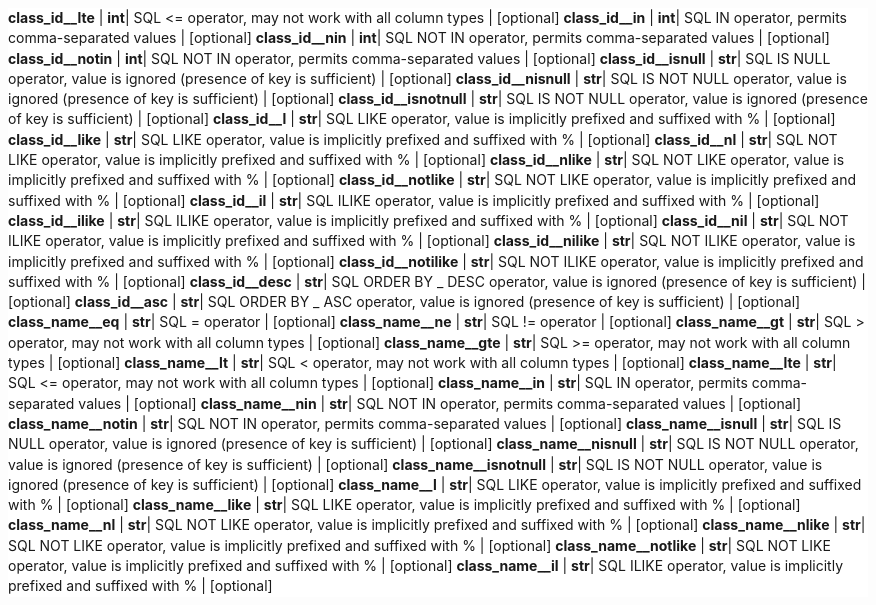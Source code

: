  **class_id__lte** | **int**| SQL &lt;&#x3D; operator, may not work with all column types | [optional] 
 **class_id__in** | **int**| SQL IN operator, permits comma-separated values | [optional] 
 **class_id__nin** | **int**| SQL NOT IN operator, permits comma-separated values | [optional] 
 **class_id__notin** | **int**| SQL NOT IN operator, permits comma-separated values | [optional] 
 **class_id__isnull** | **str**| SQL IS NULL operator, value is ignored (presence of key is sufficient) | [optional] 
 **class_id__nisnull** | **str**| SQL IS NOT NULL operator, value is ignored (presence of key is sufficient) | [optional] 
 **class_id__isnotnull** | **str**| SQL IS NOT NULL operator, value is ignored (presence of key is sufficient) | [optional] 
 **class_id__l** | **str**| SQL LIKE operator, value is implicitly prefixed and suffixed with % | [optional] 
 **class_id__like** | **str**| SQL LIKE operator, value is implicitly prefixed and suffixed with % | [optional] 
 **class_id__nl** | **str**| SQL NOT LIKE operator, value is implicitly prefixed and suffixed with % | [optional] 
 **class_id__nlike** | **str**| SQL NOT LIKE operator, value is implicitly prefixed and suffixed with % | [optional] 
 **class_id__notlike** | **str**| SQL NOT LIKE operator, value is implicitly prefixed and suffixed with % | [optional] 
 **class_id__il** | **str**| SQL ILIKE operator, value is implicitly prefixed and suffixed with % | [optional] 
 **class_id__ilike** | **str**| SQL ILIKE operator, value is implicitly prefixed and suffixed with % | [optional] 
 **class_id__nil** | **str**| SQL NOT ILIKE operator, value is implicitly prefixed and suffixed with % | [optional] 
 **class_id__nilike** | **str**| SQL NOT ILIKE operator, value is implicitly prefixed and suffixed with % | [optional] 
 **class_id__notilike** | **str**| SQL NOT ILIKE operator, value is implicitly prefixed and suffixed with % | [optional] 
 **class_id__desc** | **str**| SQL ORDER BY _ DESC operator, value is ignored (presence of key is sufficient) | [optional] 
 **class_id__asc** | **str**| SQL ORDER BY _ ASC operator, value is ignored (presence of key is sufficient) | [optional] 
 **class_name__eq** | **str**| SQL &#x3D; operator | [optional] 
 **class_name__ne** | **str**| SQL !&#x3D; operator | [optional] 
 **class_name__gt** | **str**| SQL &gt; operator, may not work with all column types | [optional] 
 **class_name__gte** | **str**| SQL &gt;&#x3D; operator, may not work with all column types | [optional] 
 **class_name__lt** | **str**| SQL &lt; operator, may not work with all column types | [optional] 
 **class_name__lte** | **str**| SQL &lt;&#x3D; operator, may not work with all column types | [optional] 
 **class_name__in** | **str**| SQL IN operator, permits comma-separated values | [optional] 
 **class_name__nin** | **str**| SQL NOT IN operator, permits comma-separated values | [optional] 
 **class_name__notin** | **str**| SQL NOT IN operator, permits comma-separated values | [optional] 
 **class_name__isnull** | **str**| SQL IS NULL operator, value is ignored (presence of key is sufficient) | [optional] 
 **class_name__nisnull** | **str**| SQL IS NOT NULL operator, value is ignored (presence of key is sufficient) | [optional] 
 **class_name__isnotnull** | **str**| SQL IS NOT NULL operator, value is ignored (presence of key is sufficient) | [optional] 
 **class_name__l** | **str**| SQL LIKE operator, value is implicitly prefixed and suffixed with % | [optional] 
 **class_name__like** | **str**| SQL LIKE operator, value is implicitly prefixed and suffixed with % | [optional] 
 **class_name__nl** | **str**| SQL NOT LIKE operator, value is implicitly prefixed and suffixed with % | [optional] 
 **class_name__nlike** | **str**| SQL NOT LIKE operator, value is implicitly prefixed and suffixed with % | [optional] 
 **class_name__notlike** | **str**| SQL NOT LIKE operator, value is implicitly prefixed and suffixed with % | [optional] 
 **class_name__il** | **str**| SQL ILIKE operator, value is implicitly prefixed and suffixed with % | [optional] 